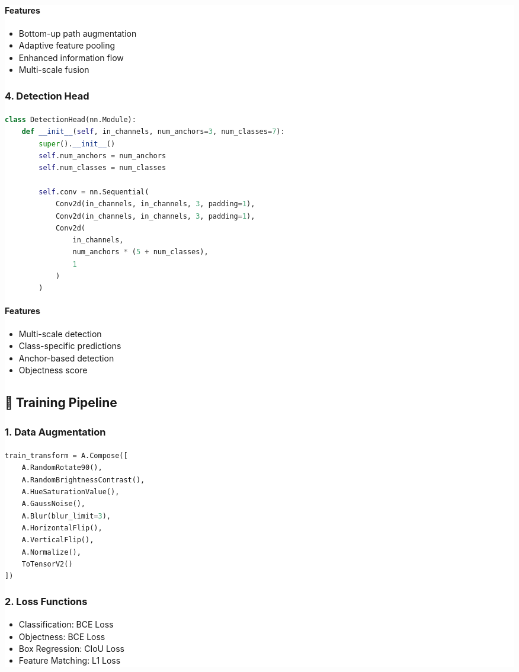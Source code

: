 #### Features
- Bottom-up path augmentation
- Adaptive feature pooling
- Enhanced information flow
- Multi-scale fusion

### 4. Detection Head

```python
class DetectionHead(nn.Module):
    def __init__(self, in_channels, num_anchors=3, num_classes=7):
        super().__init__()
        self.num_anchors = num_anchors
        self.num_classes = num_classes
        
        self.conv = nn.Sequential(
            Conv2d(in_channels, in_channels, 3, padding=1),
            Conv2d(in_channels, in_channels, 3, padding=1),
            Conv2d(
                in_channels,
                num_anchors * (5 + num_classes),
                1
            )
        )
```

#### Features
- Multi-scale detection
- Class-specific predictions
- Anchor-based detection
- Objectness score

## 🔄 Training Pipeline

### 1. Data Augmentation

```python
train_transform = A.Compose([
    A.RandomRotate90(),
    A.RandomBrightnessContrast(),
    A.HueSaturationValue(),
    A.GaussNoise(),
    A.Blur(blur_limit=3),
    A.HorizontalFlip(),
    A.VerticalFlip(),
    A.Normalize(),
    ToTensorV2()
])
```

### 2. Loss Functions
- Classification: BCE Loss
- Objectness: BCE Loss
- Box Regression: CIoU Loss
- Feature Matching: L1 Loss

